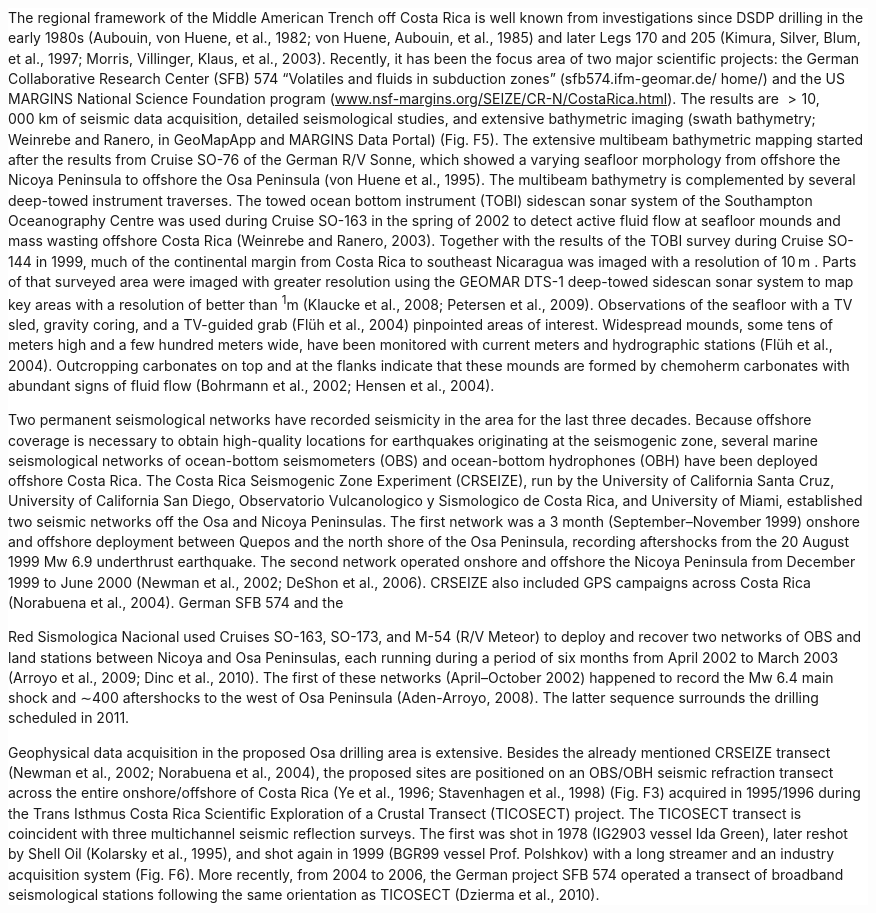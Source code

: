 The regional framework of the Middle American Trench off Costa Rica is well known from investigations since DSDP drilling in the early 1980s (Aubouin, von Huene, et al., 1982; von Huene, Aubouin, et al., 1985) and later Legs 170 and 205 (Kimura, Silver, Blum, et al., 1997; Morris, Villinger, Klaus, et al., 2003). Recently, it has been the focus area of two major scientific projects: the German Collaborative Research Center (SFB) 574 “Volatiles and fluids in subduction zones” (sfb574.ifm-geomar.de/ home/) and the US MARGINS National Science Foundation program (www.nsf-margins.org/SEIZE/CR-N/CostaRica.html). The results are ${>}10,\!000\ \mathrm{km}$ of seismic data acquisition, detailed seismological studies, and extensive bathymetric imaging (swath bathymetry; Weinrebe and Ranero, in GeoMapApp and MARGINS Data Portal) (Fig. F5). The extensive multibeam bathymetric mapping started after the results from Cruise SO-76 of the German R/V Sonne, which showed a varying seafloor morphology from offshore the Nicoya Peninsula to offshore the Osa Peninsula (von Huene et al., 1995). The multibeam bathymetry is complemented by several deep-towed instrument traverses. The towed ocean bottom instrument (TOBI) sidescan sonar system of the Southampton Oceanography Centre was used during Cruise SO-163 in the spring of 2002 to detect active fluid flow at seafloor mounds and mass wasting offshore Costa Rica (Weinrebe and Ranero, 2003). Together with the results of the TOBI survey during Cruise SO-144 in 1999, much of the continental margin from Costa Rica to southeast Nicaragua was imaged with a resolution of $10\,\mathrm{m}$ . Parts of that surveyed area were imaged with greater resolution using the GEOMAR DTS-1 deep-towed sidescan sonar system to map key areas with a resolution of better than $^1\textrm{m}$ (Klaucke et al., 2008; Petersen et al., 2009). Observations of the seafloor with a TV sled, gravity coring, and a TV-guided grab (Flüh et al., 2004) pinpointed areas of interest. Widespread mounds, some tens of meters high and a few hundred meters wide, have been monitored with current meters and hydrographic stations (Flüh et al., 2004). Outcropping carbonates on top and at the flanks indicate that these mounds are formed by chemoherm carbonates with abundant signs of fluid flow (Bohrmann et al., 2002; Hensen et al., 2004).  

Two permanent seismological networks have recorded seismicity in the area for the last three decades. Because offshore coverage is necessary to obtain high-quality locations for earthquakes originating at the seismogenic zone, several marine seismological networks of ocean-bottom seismometers (OBS) and ocean-bottom hydrophones (OBH) have been deployed offshore Costa Rica. The Costa Rica Seismogenic Zone Experiment (CRSEIZE), run by the University of California Santa Cruz, University of California San Diego, Observatorio Vulcanologico y Sismologico de Costa Rica, and University of Miami, established two seismic networks off the Osa and Nicoya Peninsulas. The first network was a 3 month (September–November 1999) onshore and offshore deployment between Quepos and the north shore of the Osa Peninsula, recording aftershocks from the 20 August 1999 Mw 6.9 underthrust earthquake. The second network operated onshore and offshore the Nicoya Peninsula from December 1999 to June 2000 (Newman et al., 2002; DeShon et al., 2006). CRSEIZE also included GPS campaigns across Costa Rica (Norabuena et al., 2004). German SFB 574 and the  

Red Sismologica Nacional used Cruises SO-163, SO-173, and M-54 (R/V Meteor) to deploy and recover two networks of OBS and land stations between Nicoya and Osa Peninsulas, each running during a period of six months from April 2002 to March 2003 (Arroyo et al., 2009; Dinc et al., 2010). The first of these networks (April–October 2002) happened to record the Mw 6.4 main shock and $\mathord{\sim}400$ aftershocks to the west of Osa Peninsula (Aden-Arroyo, 2008). The latter sequence surrounds the drilling scheduled in 2011.  

Geophysical data acquisition in the proposed Osa drilling area is extensive. Besides the already mentioned CRSEIZE transect (Newman et al., 2002; Norabuena et al., 2004), the proposed sites are positioned on an OBS/OBH seismic refraction transect across the entire onshore/offshore of Costa Rica (Ye et al., 1996; Stavenhagen et al., 1998) (Fig. F3) acquired in 1995/1996 during the Trans Isthmus Costa Rica Scientific Exploration of a Crustal Transect (TICOSECT) project. The TICOSECT transect is coincident with three multichannel seismic reflection surveys. The first was shot in 1978 (IG2903 vessel Ida Green), later reshot by Shell Oil (Kolarsky et al., 1995), and shot again in 1999 (BGR99 vessel Prof. Polshkov) with a long streamer and an industry acquisition system (Fig. F6). More recently, from 2004 to 2006, the German project SFB 574 operated a transect of broadband seismological stations following the same orientation as TICOSECT (Dzierma et al., 2010).  
